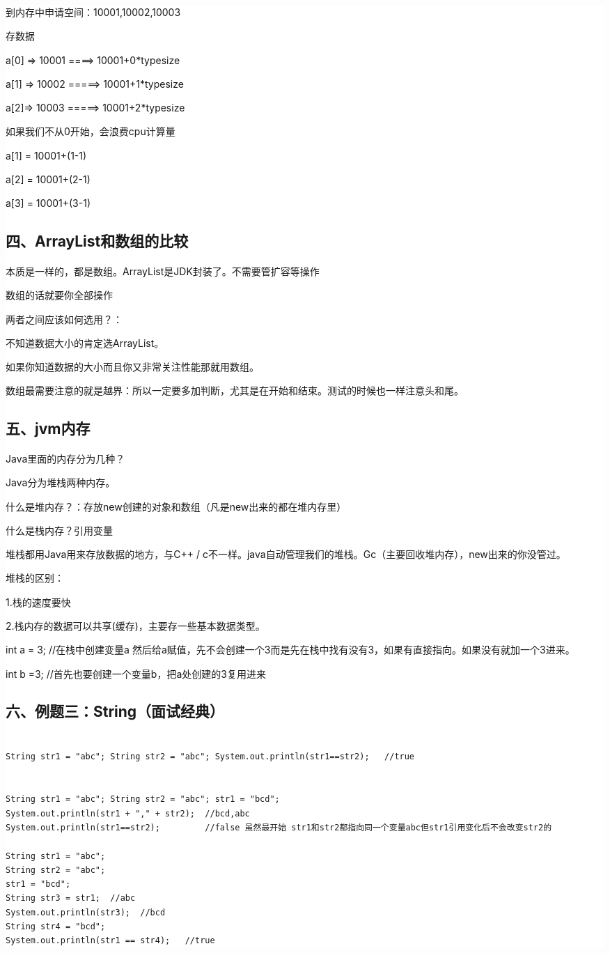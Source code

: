 到内存中申请空间：10001,10002,10003

存数据

 a[0] => 10001 ====> 10001+0*typesize

 a[1] => 10002 =====> 10001+1*typesize

 a[2]=>  10003 =====> 10001+2*typesize

如果我们不从0开始，会浪费cpu计算量

a[1] = 10001+(1-1)

a[2] = 10001+(2-1)

a[3] = 10001+(3-1)

## 四、ArrayList和数组的比较

本质是一样的，都是数组。ArrayList是JDK封装了。不需要管扩容等操作

数组的话就要你全部操作

两者之间应该如何选用？：

不知道数据大小的肯定选ArrayList。

如果你知道数据的大小而且你又非常关注性能那就用数组。

数组最需要注意的就是越界：所以一定要多加判断，尤其是在开始和结束。测试的时候也一样注意头和尾。

## 五、jvm内存

Java里面的内存分为几种？

Java分为堆栈两种内存。

什么是堆内存？：存放new创建的对象和数组（凡是new出来的都在堆内存里）

什么是栈内存？引用变量

堆栈都用Java用来存放数据的地方，与C++ / c不一样。java自动管理我们的堆栈。Gc（主要回收堆内存），new出来的你没管过。

堆栈的区别：

1.栈的速度要快

2.栈内存的数据可以共享(缓存)，主要存一些基本数据类型。

int a = 3; //在栈中创建变量a 然后给a赋值，先不会创建一个3而是先在栈中找有没有3，如果有直接指向。如果没有就加一个3进来。

int b =3; //首先也要创建一个变量b，把a处创建的3复用进来

## 六、例题三：String（面试经典）

```

String str1 = "abc"; String str2 = "abc"; System.out.println(str1==str2);	//true


String str1 = "abc"; String str2 = "abc"; str1 = "bcd"; 
System.out.println(str1 + "," + str2); 	//bcd,abc
System.out.println(str1==str2); 		//false 虽然最开始 str1和str2都指向同一个变量abc但str1引用变化后不会改变str2的

String str1 = "abc"; 
String str2 = "abc"; 
str1 = "bcd"; 
String str3 = str1;  //abc
System.out.println(str3);  //bcd
String str4 = "bcd"; 
System.out.println(str1 == str4);	//true

```